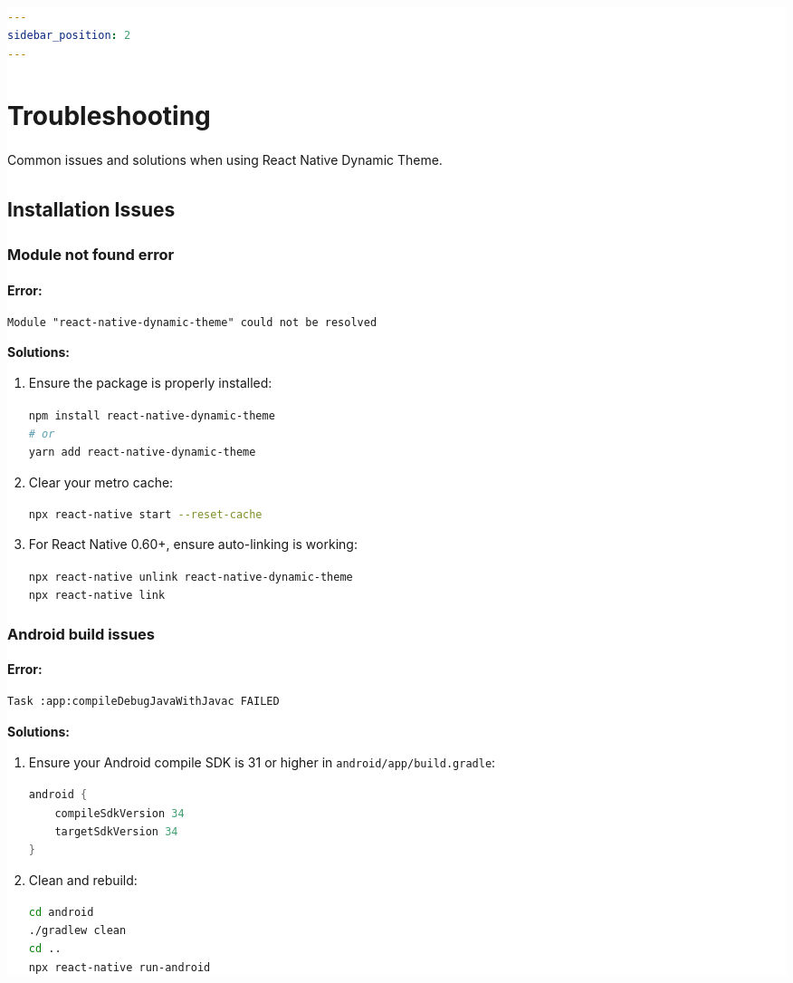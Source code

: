 ```yaml
---
sidebar_position: 2
---
```


# Troubleshooting

Common issues and solutions when using React Native Dynamic Theme.

## Installation Issues

### Module not found error

**Error:**
```
Module "react-native-dynamic-theme" could not be resolved
```

**Solutions:**
1. Ensure the package is properly installed:
   ```bash
   npm install react-native-dynamic-theme
   # or
   yarn add react-native-dynamic-theme
   ```

2. Clear your metro cache:
   ```bash
   npx react-native start --reset-cache
   ```

3. For React Native 0.60+, ensure auto-linking is working:
   ```bash
   npx react-native unlink react-native-dynamic-theme
   npx react-native link
   ```

### Android build issues

**Error:**
```
Task :app:compileDebugJavaWithJavac FAILED
```

**Solutions:**
1. Ensure your Android compile SDK is 31 or higher in `android/app/build.gradle`:
   ```gradle
   android {
       compileSdkVersion 34
       targetSdkVersion 34
   }
   ```

2. Clean and rebuild:
   ```bash
   cd android
   ./gradlew clean
   cd ..
   npx react-native run-android
   ```
